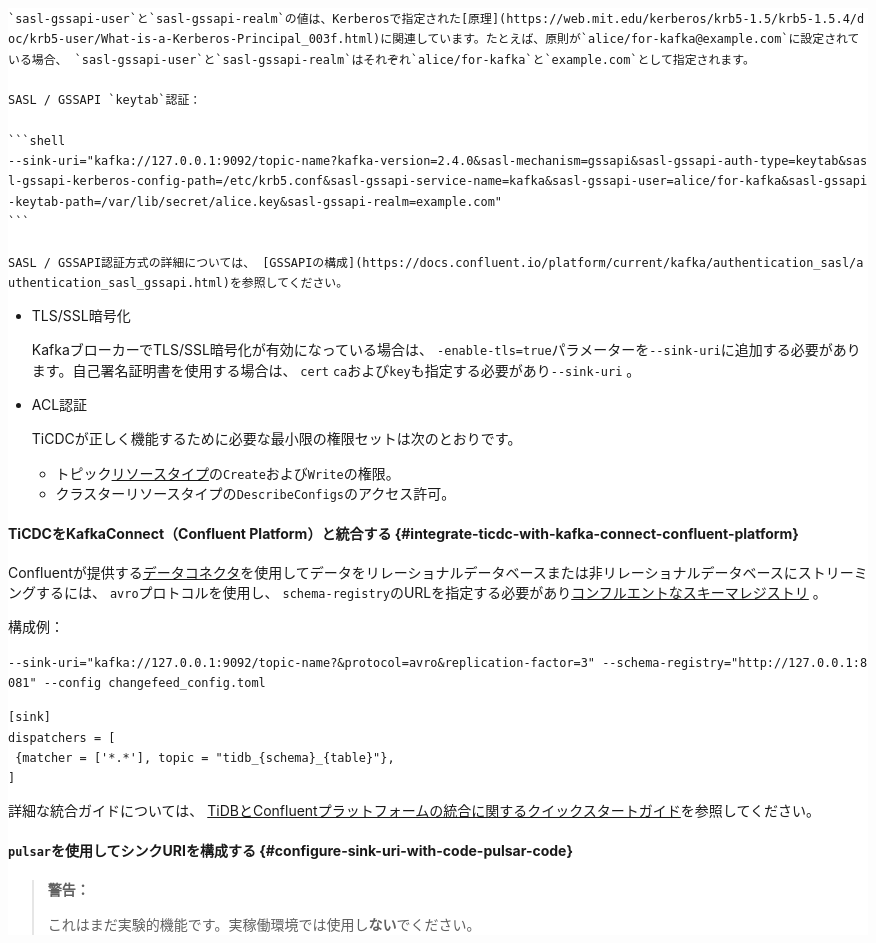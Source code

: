     `sasl-gssapi-user`と`sasl-gssapi-realm`の値は、Kerberosで指定された[原理](https://web.mit.edu/kerberos/krb5-1.5/krb5-1.5.4/doc/krb5-user/What-is-a-Kerberos-Principal_003f.html)に関連しています。たとえば、原則が`alice/for-kafka@example.com`に設定されている場合、 `sasl-gssapi-user`と`sasl-gssapi-realm`はそれぞれ`alice/for-kafka`と`example.com`として指定されます。

    SASL / GSSAPI `keytab`認証：

    ```shell
    --sink-uri="kafka://127.0.0.1:9092/topic-name?kafka-version=2.4.0&sasl-mechanism=gssapi&sasl-gssapi-auth-type=keytab&sasl-gssapi-kerberos-config-path=/etc/krb5.conf&sasl-gssapi-service-name=kafka&sasl-gssapi-user=alice/for-kafka&sasl-gssapi-keytab-path=/var/lib/secret/alice.key&sasl-gssapi-realm=example.com"
    ```

    SASL / GSSAPI認証方式の詳細については、 [GSSAPIの構成](https://docs.confluent.io/platform/current/kafka/authentication_sasl/authentication_sasl_gssapi.html)を参照してください。

-   TLS/SSL暗号化

    KafkaブローカーでTLS/SSL暗号化が有効になっている場合は、 `-enable-tls=true`パラメーターを`--sink-uri`に追加する必要があります。自己署名証明書を使用する場合は、 `cert` `ca`および`key`も指定する必要があり`--sink-uri` 。

-   ACL認証

    TiCDCが正しく機能するために必要な最小限の権限セットは次のとおりです。

    -   トピック[リソースタイプ](https://docs.confluent.io/platform/current/kafka/authorization.html#resources)の`Create`および`Write`の権限。
    -   クラスターリソースタイプの`DescribeConfigs`のアクセス許可。

#### TiCDCをKafkaConnect（Confluent Platform）と統合する {#integrate-ticdc-with-kafka-connect-confluent-platform}

Confluentが提供する[データコネクタ](https://docs.confluent.io/current/connect/managing/connectors.html)を使用してデータをリレーショナルデータベースまたは非リレーショナルデータベースにストリーミングするには、 `avro`プロトコルを使用し、 `schema-registry`のURLを指定する必要があり[コンフルエントなスキーマレジストリ](https://www.confluent.io/product/confluent-platform/data-compatibility/) 。

構成例：


```shell
--sink-uri="kafka://127.0.0.1:9092/topic-name?&protocol=avro&replication-factor=3" --schema-registry="http://127.0.0.1:8081" --config changefeed_config.toml
```

```shell
[sink]
dispatchers = [
 {matcher = ['*.*'], topic = "tidb_{schema}_{table}"},
]
```

詳細な統合ガイドについては、 [TiDBとConfluentプラットフォームの統合に関するクイックスタートガイド](/ticdc/integrate-confluent-using-ticdc.md)を参照してください。

#### <code>pulsar</code>を使用してシンクURIを構成する {#configure-sink-uri-with-code-pulsar-code}

> **警告：**
>
> これはまだ実験的機能です。実稼働環境では使用し**ない**でください。
